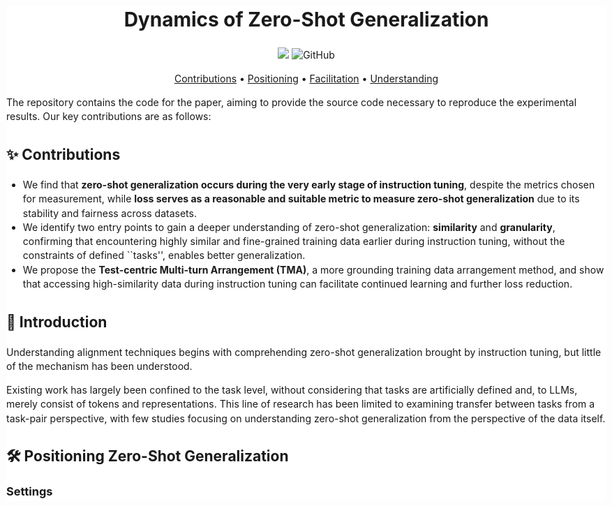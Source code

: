 <div align="center">
    <h1>Dynamics of Zero-Shot Generalization</h1>
</div>
<p align="center">
  <a target="_blank">
    <img src="https://img.shields.io/badge/License-Apache_2.0-green.svg">
  </a>
  <a target="_blank">
    <img alt="GitHub" src="https://img.shields.io/badge/contributions-welcome-brightgreen.svg?style=flat">
  </a>
</p>
<p align="center">
  <a href="#Contributions">Contributions</a> •
  <a href="#Positioning">Positioning</a> •
  <a href="#Facilitation">Facilitation</a> •
  <a href="#Understanding">Understanding</a>
</p>


The repository contains the code for the paper, aiming to provide the source code necessary to reproduce the experimental results. Our key contributions are as follows:

## ✨ Contributions

- We find that **zero-shot generalization occurs during the very early stage of instruction tuning**, despite the metrics chosen for measurement, while **loss serves as a reasonable and suitable metric to measure zero-shot generalization** due to its stability and fairness across datasets.
- We identify two entry points to gain a deeper understanding of zero-shot generalization: **similarity** and **granularity**, confirming that encountering highly similar and fine-grained training data earlier during instruction tuning, without the constraints of defined ``tasks'', enables better generalization.
- We propose the **Test-centric Multi-turn Arrangement (TMA)**, a more grounding training data arrangement method, and show that accessing high-similarity data during instruction tuning can facilitate continued learning and further loss reduction.

<div><a id="Introduction"></a></div>

## 📖 Introduction

Understanding alignment techniques begins with comprehending zero-shot generalization brought by instruction tuning, but little of the mechanism has been understood. 

Existing work has largely been confined to the task level, without considering that tasks are artificially defined and, to LLMs, merely consist of tokens and representations. This line of research has been limited to examining transfer between tasks from a task-pair perspective, with few studies focusing on understanding zero-shot generalization from the perspective of the data itself.

<div><a id="Positioning"></a></div>

## 🛠️ Positioning Zero-Shot Generalization

### Settings

